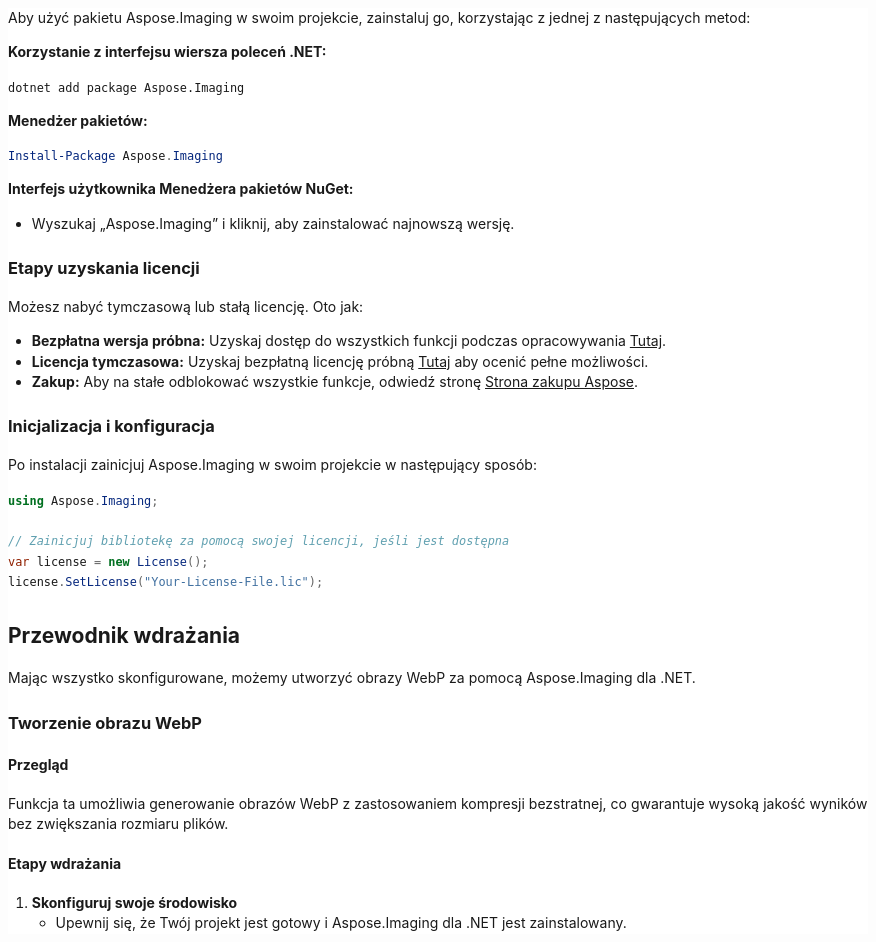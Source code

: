 Aby użyć pakietu Aspose.Imaging w swoim projekcie, zainstaluj go, korzystając z jednej z następujących metod:

**Korzystanie z interfejsu wiersza poleceń .NET:**

```bash
dotnet add package Aspose.Imaging
```

**Menedżer pakietów:**

```powershell
Install-Package Aspose.Imaging
```

**Interfejs użytkownika Menedżera pakietów NuGet:**
- Wyszukaj „Aspose.Imaging” i kliknij, aby zainstalować najnowszą wersję.

### Etapy uzyskania licencji

Możesz nabyć tymczasową lub stałą licencję. Oto jak:

- **Bezpłatna wersja próbna:** Uzyskaj dostęp do wszystkich funkcji podczas opracowywania [Tutaj](https://releases.aspose.com/imaging/net/).
- **Licencja tymczasowa:** Uzyskaj bezpłatną licencję próbną [Tutaj](https://purchase.aspose.com/temporary-license/) aby ocenić pełne możliwości.
- **Zakup:** Aby na stałe odblokować wszystkie funkcje, odwiedź stronę [Strona zakupu Aspose](https://purchase.aspose.com/buy).

### Inicjalizacja i konfiguracja

Po instalacji zainicjuj Aspose.Imaging w swoim projekcie w następujący sposób:

```csharp
using Aspose.Imaging;

// Zainicjuj bibliotekę za pomocą swojej licencji, jeśli jest dostępna
var license = new License();
license.SetLicense("Your-License-File.lic");
```

## Przewodnik wdrażania

Mając wszystko skonfigurowane, możemy utworzyć obrazy WebP za pomocą Aspose.Imaging dla .NET.

### Tworzenie obrazu WebP

#### Przegląd

Funkcja ta umożliwia generowanie obrazów WebP z zastosowaniem kompresji bezstratnej, co gwarantuje wysoką jakość wyników bez zwiększania rozmiaru plików.

#### Etapy wdrażania

1. **Skonfiguruj swoje środowisko**
   - Upewnij się, że Twój projekt jest gotowy i Aspose.Imaging dla .NET jest zainstalowany.
